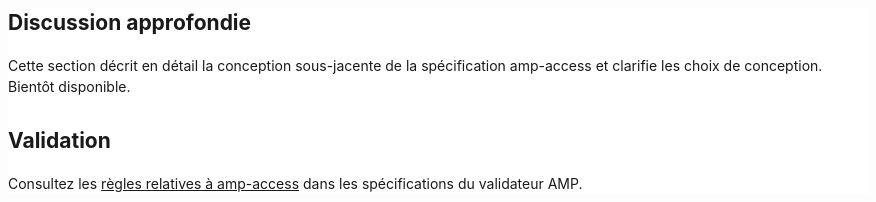 ## Discussion approfondie

Cette section décrit en détail la conception sous-jacente de la spécification amp-access et clarifie les choix de conception. Bientôt disponible.

## Validation

Consultez les [règles relatives à amp-access](https://github.com/ampproject/amphtml/blob/master/extensions/amp-access/validator-amp-access.protoascii) dans les spécifications du validateur AMP.
